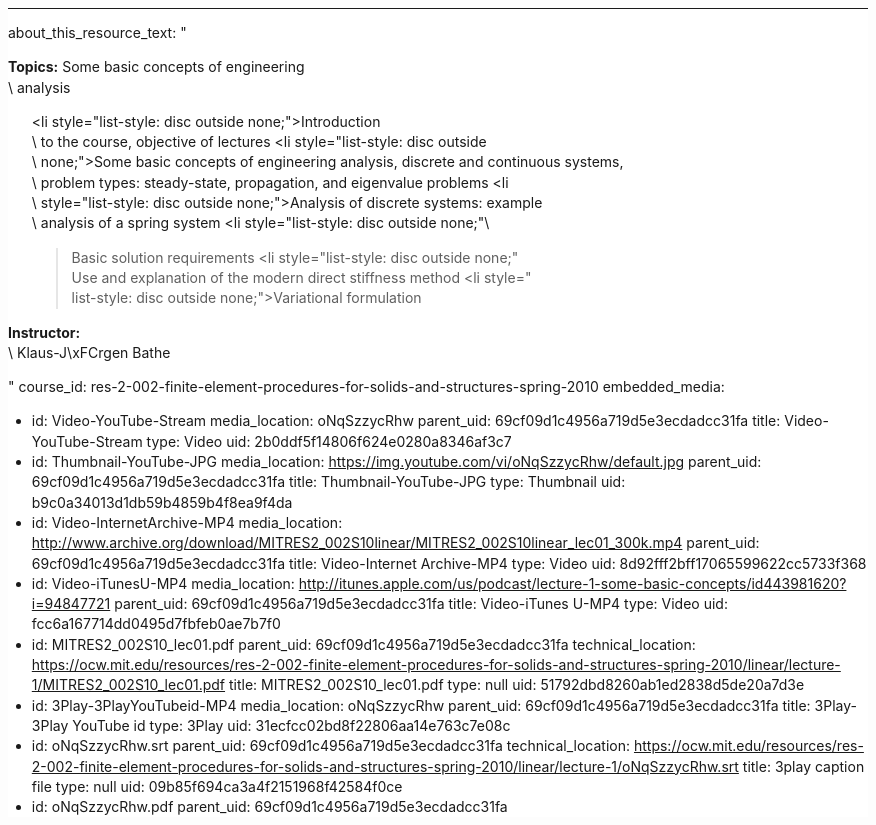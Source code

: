 ---
about_this_resource_text: "<p><strong>Topics:</strong> Some basic concepts of engineering\
  \ analysis</p> <ul>     <li style=\"list-style: disc outside none;\">Introduction\
  \ to the course, objective of lectures</li>     <li style=\"list-style: disc outside\
  \ none;\">Some basic concepts of engineering analysis, discrete and continuous systems,\
  \ problem types: steady-state, propagation, and eigenvalue problems</li>     <li\
  \ style=\"list-style: disc outside none;\">Analysis of discrete systems: example\
  \ analysis of a spring system</li>     <li style=\"list-style: disc outside none;\"\
  >Basic solution requirements</li>     <li style=\"list-style: disc outside none;\"\
  >Use and explanation of the modern direct stiffness method</li>     <li style=\"\
  list-style: disc outside none;\">Variational formulation</li> </ul> <p><strong>Instructor:</strong>\
  \ Klaus-J\xFCrgen Bathe&nbsp;</p>"
course_id: res-2-002-finite-element-procedures-for-solids-and-structures-spring-2010
embedded_media:
- id: Video-YouTube-Stream
  media_location: oNqSzzycRhw
  parent_uid: 69cf09d1c4956a719d5e3ecdadcc31fa
  title: Video-YouTube-Stream
  type: Video
  uid: 2b0ddf5f14806f624e0280a8346af3c7
- id: Thumbnail-YouTube-JPG
  media_location: https://img.youtube.com/vi/oNqSzzycRhw/default.jpg
  parent_uid: 69cf09d1c4956a719d5e3ecdadcc31fa
  title: Thumbnail-YouTube-JPG
  type: Thumbnail
  uid: b9c0a34013d1db59b4859b4f8ea9f4da
- id: Video-InternetArchive-MP4
  media_location: http://www.archive.org/download/MITRES2_002S10linear/MITRES2_002S10linear_lec01_300k.mp4
  parent_uid: 69cf09d1c4956a719d5e3ecdadcc31fa
  title: Video-Internet Archive-MP4
  type: Video
  uid: 8d92fff2bff17065599622cc5733f368
- id: Video-iTunesU-MP4
  media_location: http://itunes.apple.com/us/podcast/lecture-1-some-basic-concepts/id443981620?i=94847721
  parent_uid: 69cf09d1c4956a719d5e3ecdadcc31fa
  title: Video-iTunes U-MP4
  type: Video
  uid: fcc6a167714dd0495d7fbfeb0ae7b7f0
- id: MITRES2_002S10_lec01.pdf
  parent_uid: 69cf09d1c4956a719d5e3ecdadcc31fa
  technical_location: https://ocw.mit.edu/resources/res-2-002-finite-element-procedures-for-solids-and-structures-spring-2010/linear/lecture-1/MITRES2_002S10_lec01.pdf
  title: MITRES2_002S10_lec01.pdf
  type: null
  uid: 51792dbd8260ab1ed2838d5de20a7d3e
- id: 3Play-3PlayYouTubeid-MP4
  media_location: oNqSzzycRhw
  parent_uid: 69cf09d1c4956a719d5e3ecdadcc31fa
  title: 3Play-3Play YouTube id
  type: 3Play
  uid: 31ecfcc02bd8f22806aa14e763c7e08c
- id: oNqSzzycRhw.srt
  parent_uid: 69cf09d1c4956a719d5e3ecdadcc31fa
  technical_location: https://ocw.mit.edu/resources/res-2-002-finite-element-procedures-for-solids-and-structures-spring-2010/linear/lecture-1/oNqSzzycRhw.srt
  title: 3play caption file
  type: null
  uid: 09b85f694ca3a4f2151968f42584f0ce
- id: oNqSzzycRhw.pdf
  parent_uid: 69cf09d1c4956a719d5e3ecdadcc31fa